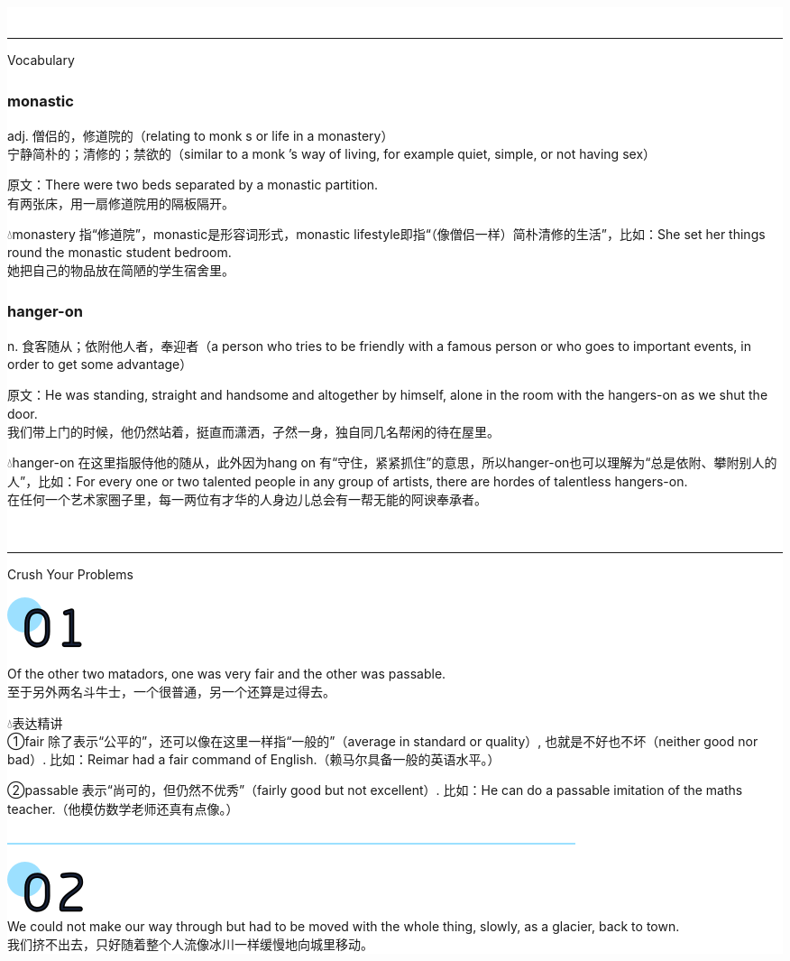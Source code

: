 <br>

---
Vocabulary


### monastic 

adj. 僧侣的，修道院的（relating to monk s or life in a monastery）  
宁静简朴的；清修的；禁欲的（similar to a monk ’s way of living, for example quiet, simple, or not having sex）  

原文：There were two beds separated by a monastic partition.  
有两张床，用一扇修道院用的隔板隔开。  

💧monastery 指“修道院”，monastic是形容词形式，monastic lifestyle即指“（像僧侣一样）简朴清修的生活”，比如：She set her things round the monastic student bedroom.  
她把自己的物品放在简陋的学生宿舍里。  

### hanger-on 

n. 食客随从；依附他人者，奉迎者（a person who tries to be friendly with a famous person or who goes to important events, in order to get some advantage）  

原文：He was standing, straight and handsome and altogether by himself, alone in the room with the hangers-on as we shut the door.  
我们带上门的时候，他仍然站着，挺直而潇洒，孑然一身，独自同几名帮闲的待在屋里。  

💧hanger-on 在这里指服侍他的随从，此外因为hang on 有“守住，紧紧抓住”的意思，所以hanger-on也可以理解为“总是依附、攀附别人的人”，比如：For every one or two talented people in any group of artists, there are hordes of talentless hangers-on.  
在任何一个艺术家圈子里，每一两位有才华的人身边儿总会有一帮无能的阿谀奉承者。  

<br>

---
Crush Your Problems

![C-n-1](\images\handouts\part13\chapter13-1\C-n-1.jpg)  

Of the other two matadors, one was very fair and the other was passable.  
至于另外两名斗牛士，一个很普通，另一个还算是过得去。  

💧表达精讲  
①fair 除了表示“公平的”，还可以像在这里一样指“一般的”（average in standard or quality）, 也就是不好也不坏（neither good nor bad）. 比如：Reimar had a fair command of English.（赖马尔具备一般的英语水平。）  

②passable 表示“尚可的，但仍然不优秀”（fairly good but not excellent）. 比如：He can do a passable imitation of the maths teacher.（他模仿数学老师还真有点像。）  

![C-line](\images\handouts\part13\chapter13-1\C-line.jpg)  

![C-n-2](\images\handouts\part13\chapter13-1\C-n-2.jpg)  
We could not make our way through but had to be moved with the whole thing, slowly, as a glacier, back to town.  
我们挤不出去，只好随着整个人流像冰川一样缓慢地向城里移动。  
